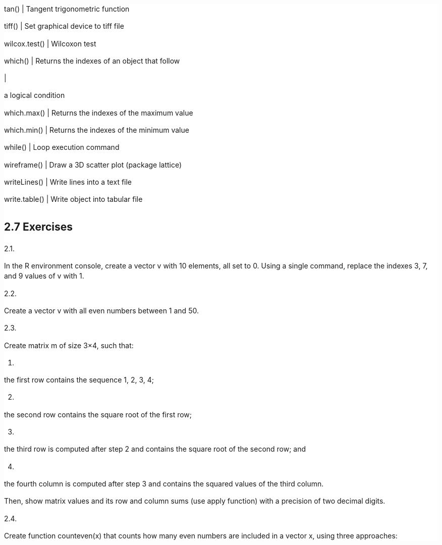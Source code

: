tan() | Tangent trigonometric function

tiff() | Set graphical device to tiff file

wilcox.test() | Wilcoxon test

which() | Returns the indexes of an object that follow

|

a logical condition

which.max() | Returns the indexes of the maximum value

which.min() | Returns the indexes of the minimum value

while() | Loop execution command

wireframe() | Draw a 3D scatter plot (package lattice)

writeLines() | Write lines into a text file

write.table() | Write object into tabular file

## 2.7 Exercises

2.1.

In the R environment console, create a vector v with 10 elements, all set to 0. Using a single command, replace the indexes 3, 7, and 9 values of v with 1.

2.2.

Create a vector v with all even numbers between 1 and 50.

2.3.

Create matrix m of size 3×4, such that:

1.

the first row contains the sequence 1, 2, 3, 4;

2.

the second row contains the square root of the first row;

3.

the third row is computed after step 2 and contains the square root of the second row; and

4.

the fourth column is computed after step 3 and contains the squared values of the third column.

Then, show matrix values and its row and column sums (use apply function) with a precision of two decimal digits.

2.4.

Create function counteven(x) that counts how many even numbers are included in a vector x, using three approaches:
